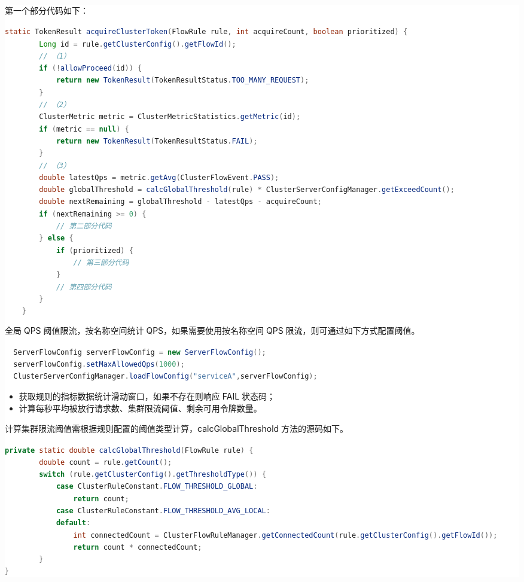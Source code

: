 第一个部分代码如下：

```java
static TokenResult acquireClusterToken(FlowRule rule, int acquireCount, boolean prioritized) {
        Long id = rule.getClusterConfig().getFlowId();
        // （1）
        if (!allowProceed(id)) {
            return new TokenResult(TokenResultStatus.TOO_MANY_REQUEST);
        }
        // （2）
        ClusterMetric metric = ClusterMetricStatistics.getMetric(id);
        if (metric == null) {
            return new TokenResult(TokenResultStatus.FAIL);
        }
        // （3）
        double latestQps = metric.getAvg(ClusterFlowEvent.PASS);
        double globalThreshold = calcGlobalThreshold(rule) * ClusterServerConfigManager.getExceedCount();
        double nextRemaining = globalThreshold - latestQps - acquireCount;
        if (nextRemaining >= 0) {
            // 第二部分代码
        } else {
            if (prioritized) {
                // 第三部分代码
            }
            // 第四部分代码
        }
    }
```

全局 QPS 阈值限流，按名称空间统计 QPS，如果需要使用按名称空间 QPS 限流，则可通过如下方式配置阈值。

```java
  ServerFlowConfig serverFlowConfig = new ServerFlowConfig();
  serverFlowConfig.setMaxAllowedQps(1000);
  ClusterServerConfigManager.loadFlowConfig("serviceA",serverFlowConfig);
```

- 获取规则的指标数据统计滑动窗口，如果不存在则响应 FAIL 状态码；
- 计算每秒平均被放行请求数、集群限流阈值、剩余可用令牌数量。

计算集群限流阈值需根据规则配置的阈值类型计算，calcGlobalThreshold 方法的源码如下。

```java
private static double calcGlobalThreshold(FlowRule rule) {
        double count = rule.getCount();
        switch (rule.getClusterConfig().getThresholdType()) {
            case ClusterRuleConstant.FLOW_THRESHOLD_GLOBAL:
                return count;
            case ClusterRuleConstant.FLOW_THRESHOLD_AVG_LOCAL:
            default:
                int connectedCount = ClusterFlowRuleManager.getConnectedCount(rule.getClusterConfig().getFlowId());
                return count * connectedCount;
        }
}
```
